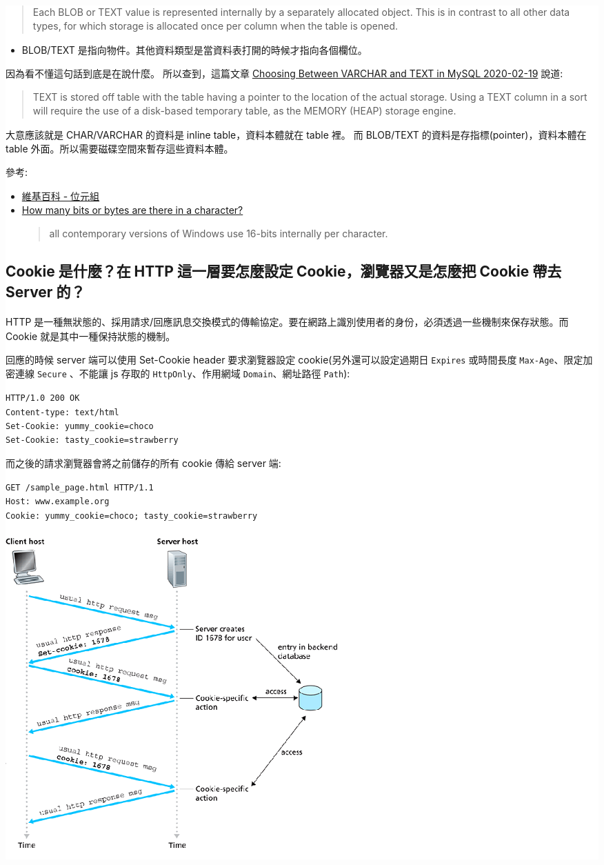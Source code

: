 > Each BLOB or TEXT value is represented internally by a separately allocated object. This is in contrast to all other data types, for which storage is allocated once per column when the table is opened.
- BLOB/TEXT 是指向物件。其他資料類型是當資料表打開的時候才指向各個欄位。

因為看不懂這句話到底是在說什麼。
所以查到，這篇文章 [Choosing Between VARCHAR and TEXT in MySQL 2020-02-19](https://www.navicat.com/en/company/aboutus/blog/1308-choosing-between-varchar-and-text-in-mysql) 說道:  
> TEXT is stored off table with the table having a pointer to the location of the actual storage.
Using a TEXT column in a sort will require the use of a disk-based temporary table, as the MEMORY (HEAP) storage engine.

大意應該就是 CHAR/VARCHAR 的資料是 inline table，資料本體就在 table 裡。
而 BLOB/TEXT 的資料是存指標(pointer)，資料本體在 table 外面。所以需要磁碟空間來暫存這些資料本體。

參考: 
- [維基百科 - 位元組](https://zh.wikipedia.org/wiki/%E5%AD%97%E8%8A%82)
- [How many bits or bytes are there in a character?](https://stackoverflow.com/questions/4850241/how-many-bits-or-bytes-are-there-in-a-character)
  > all contemporary versions of Windows use 16-bits internally per character.

## Cookie 是什麼？在 HTTP 這一層要怎麼設定 Cookie，瀏覽器又是怎麼把 Cookie 帶去 Server 的？
HTTP 是一種無狀態的、採用請求/回應訊息交換模式的傳輸協定。要在網路上識別使用者的身份，必須透過一些機制來保存狀態。而 Cookie 就是其中一種保持狀態的機制。

回應的時候 server 端可以使用 Set-Cookie header 要求瀏覽器設定 cookie(另外還可以設定過期日 `Expires` 或時間長度 `Max-Age`、限定加密連線 `Secure` 、不能讓 js 存取的 `HttpOnly`、作用網域 `Domain`、網址路徑 `Path`):   
```
HTTP/1.0 200 OK
Content-type: text/html
Set-Cookie: yummy_cookie=choco
Set-Cookie: tasty_cookie=strawberry
``` 
而之後的請求瀏覽器會將之前儲存的所有 cookie 傳給 server 端:  
```
GET /sample_page.html HTTP/1.1
Host: www.example.org
Cookie: yummy_cookie=choco; tasty_cookie=strawberry
```
![cookie](/homeworks/week9/img/cookie.png)